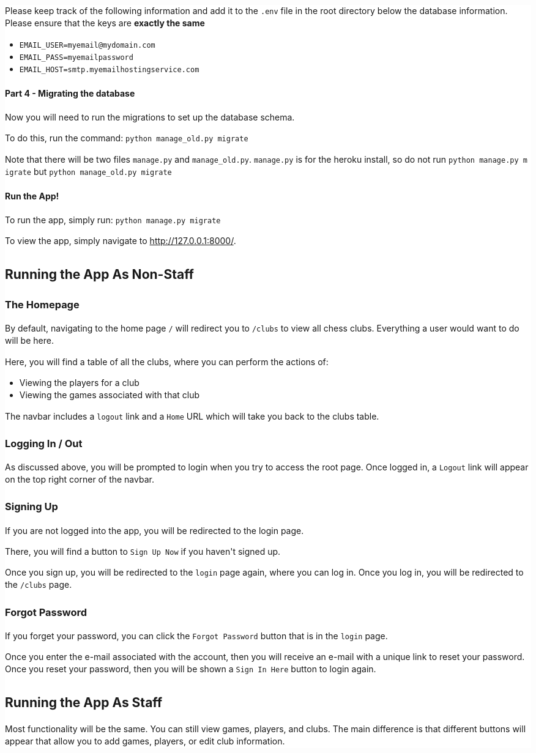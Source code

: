 Please keep track of the following information and add it to the `.env` file in the root directory below the database information. Please ensure that the keys are **exactly the same**
* `EMAIL_USER=myemail@mydomain.com`
* `EMAIL_PASS=myemailpassword`
* `EMAIL_HOST=smtp.myemailhostingservice.com`

#### Part 4 - Migrating the database
Now you will need to run the migrations to set up the database schema.

To do this, run the command: `python manage_old.py migrate`

Note that there will be two files `manage.py` and `manage_old.py`. `manage.py` is for the heroku install, so do not run `python manage.py migrate` but `python manage_old.py migrate`

#### Run the App!
To run the app, simply run: `python manage.py migrate`

To view the app, simply navigate to http://127.0.0.1:8000/.

## Running the App As Non-Staff

### The Homepage

By default, navigating to the home page `/` will redirect you to `/clubs` to view all chess clubs. Everything a user would want to do will be here.

Here, you will find a table of all the clubs, where you can perform the actions of:
* Viewing the players for a club
* Viewing the games associated with that club

The navbar includes a `logout` link and a `Home` URL which will take you back to the clubs table.

### Logging In / Out
As discussed above, you will be prompted to login when you try to access the root page. Once logged in, a `Logout` link will appear on the top right corner of the navbar.

### Signing Up
If you are not logged into the app, you will be redirected to the login page.

There, you will find a button to `Sign Up Now` if you haven't signed up.

Once you sign up, you will be redirected to the `login` page again, where you can log in. Once you log in, you will be redirected to the `/clubs` page.

### Forgot Password
If you forget your password, you can click the `Forgot Password` button that is in the `login` page.

Once you enter the e-mail associated with the account, then you will receive an e-mail with a unique link to reset your password. Once you reset your password, then you will be shown a `Sign In Here` button to login again.

## Running the App As Staff
Most functionality will be the same. You can still view games, players, and clubs. The main difference is that different buttons will appear that allow you to add games, players, or edit club information.
